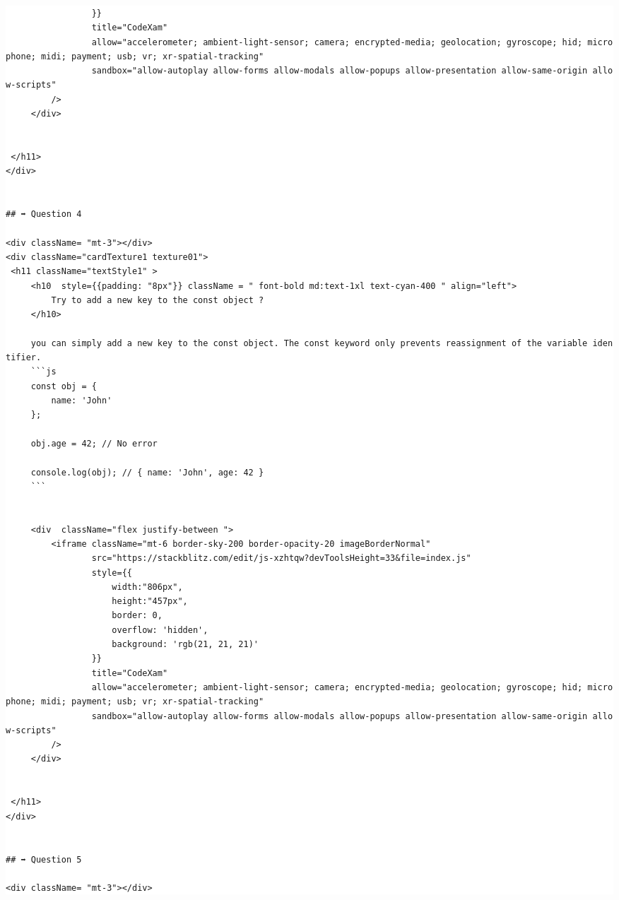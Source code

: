    ```
                    }}
                    title="CodeXam"
                    allow="accelerometer; ambient-light-sensor; camera; encrypted-media; geolocation; gyroscope; hid; microphone; midi; payment; usb; vr; xr-spatial-tracking"
                    sandbox="allow-autoplay allow-forms allow-modals allow-popups allow-presentation allow-same-origin allow-scripts"
            />
        </div>


    </h11>
</div>


## ➡️ Question 4

<div className= "mt-3"></div>
<div className="cardTexture1 texture01">
    <h11 className="textStyle1" >
        <h10  style={{padding: "8px"}} className = " font-bold md:text-1xl text-cyan-400 " align="left">
            Try to add a new key to the const object ?
        </h10>

        you can simply add a new key to the const object. The const keyword only prevents reassignment of the variable identifier.
        ```js
        const obj = {
            name: 'John'
        };

        obj.age = 42; // No error

        console.log(obj); // { name: 'John', age: 42 }
        ```


        <div  className="flex justify-between ">
            <iframe className="mt-6 border-sky-200 border-opacity-20 imageBorderNormal"
                    src="https://stackblitz.com/edit/js-xzhtqw?devToolsHeight=33&file=index.js"
                    style={{
                        width:"806px",
                        height:"457px",
                        border: 0,
                        overflow: 'hidden',
                        background: 'rgb(21, 21, 21)'
                    }}
                    title="CodeXam"
                    allow="accelerometer; ambient-light-sensor; camera; encrypted-media; geolocation; gyroscope; hid; microphone; midi; payment; usb; vr; xr-spatial-tracking"
                    sandbox="allow-autoplay allow-forms allow-modals allow-popups allow-presentation allow-same-origin allow-scripts"
            />
        </div>


    </h11>
</div>


## ➡️ Question 5

<div className= "mt-3"></div>
   ```